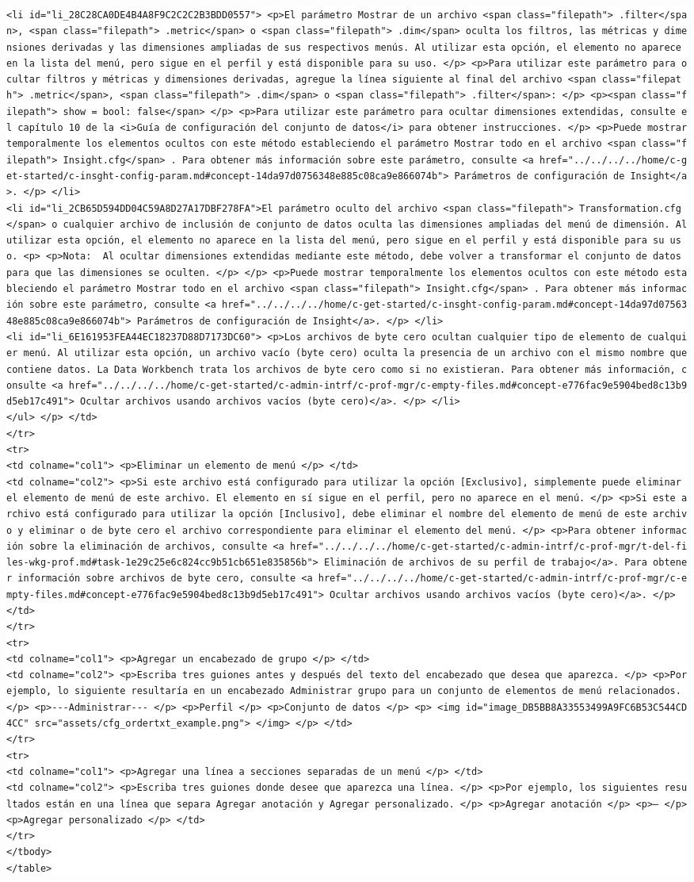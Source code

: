     <li id="li_28C28CA0DE4B4A8F9C2C2C2B3BDD0557"> <p>El parámetro Mostrar de un archivo <span class="filepath"> .filter</span>, <span class="filepath"> .metric</span> o <span class="filepath"> .dim</span> oculta los filtros, las métricas y dimensiones derivadas y las dimensiones ampliadas de sus respectivos menús. Al utilizar esta opción, el elemento no aparece en la lista del menú, pero sigue en el perfil y está disponible para su uso. </p> <p>Para utilizar este parámetro para ocultar filtros y métricas y dimensiones derivadas, agregue la línea siguiente al final del archivo <span class="filepath"> .metric</span>, <span class="filepath"> .dim</span> o <span class="filepath"> .filter</span>: </p> <p><span class="filepath"> show = bool: false</span> </p> <p>Para utilizar este parámetro para ocultar dimensiones extendidas, consulte el capítulo 10 de la <i>Guía de configuración del conjunto de datos</i> para obtener instrucciones. </p> <p>Puede mostrar temporalmente los elementos ocultos con este método estableciendo el parámetro Mostrar todo en el archivo <span class="filepath"> Insight.cfg</span> . Para obtener más información sobre este parámetro, consulte <a href="../../../../home/c-get-started/c-insght-config-param.md#concept-14da97d0756348e885c08ca9e866074b"> Parámetros de configuración de Insight</a>. </p> </li> 
    <li id="li_2CB65D594DD04C59A8D27A17DBF278FA">El parámetro oculto del archivo <span class="filepath"> Transformation.cfg</span> o cualquier archivo de inclusión de conjunto de datos oculta las dimensiones ampliadas del menú de dimensión. Al utilizar esta opción, el elemento no aparece en la lista del menú, pero sigue en el perfil y está disponible para su uso. <p> <p>Nota:  Al ocultar dimensiones extendidas mediante este método, debe volver a transformar el conjunto de datos para que las dimensiones se oculten. </p> </p> <p>Puede mostrar temporalmente los elementos ocultos con este método estableciendo el parámetro Mostrar todo en el archivo <span class="filepath"> Insight.cfg</span> . Para obtener más información sobre este parámetro, consulte <a href="../../../../home/c-get-started/c-insght-config-param.md#concept-14da97d0756348e885c08ca9e866074b"> Parámetros de configuración de Insight</a>. </p> </li> 
    <li id="li_6E161953FEA44EC18237D88D7173DC60"> <p>Los archivos de byte cero ocultan cualquier tipo de elemento de cualquier menú. Al utilizar esta opción, un archivo vacío (byte cero) oculta la presencia de un archivo con el mismo nombre que contiene datos. La Data Workbench trata los archivos de byte cero como si no existieran. Para obtener más información, consulte <a href="../../../../home/c-get-started/c-admin-intrf/c-prof-mgr/c-empty-files.md#concept-e776fac9e5904bed8c13b9d5eb17c491"> Ocultar archivos usando archivos vacíos (byte cero)</a>. </p> </li> 
    </ul> </p> </td> 
    </tr> 
    <tr> 
    <td colname="col1"> <p>Eliminar un elemento de menú </p> </td> 
    <td colname="col2"> <p>Si este archivo está configurado para utilizar la opción [Exclusivo], simplemente puede eliminar el elemento de menú de este archivo. El elemento en sí sigue en el perfil, pero no aparece en el menú. </p> <p>Si este archivo está configurado para utilizar la opción [Inclusivo], debe eliminar el nombre del elemento de menú de este archivo y eliminar o de byte cero el archivo correspondiente para eliminar el elemento del menú. </p> <p>Para obtener información sobre la eliminación de archivos, consulte <a href="../../../../home/c-get-started/c-admin-intrf/c-prof-mgr/t-del-files-wkg-prof.md#task-1e29c25e6c824cc9b51cb651e835856b"> Eliminación de archivos de su perfil de trabajo</a>. Para obtener información sobre archivos de byte cero, consulte <a href="../../../../home/c-get-started/c-admin-intrf/c-prof-mgr/c-empty-files.md#concept-e776fac9e5904bed8c13b9d5eb17c491"> Ocultar archivos usando archivos vacíos (byte cero)</a>. </p> </td> 
    </tr> 
    <tr> 
    <td colname="col1"> <p>Agregar un encabezado de grupo </p> </td> 
    <td colname="col2"> <p>Escriba tres guiones antes y después del texto del encabezado que desea que aparezca. </p> <p>Por ejemplo, lo siguiente resultaría en un encabezado Administrar grupo para un conjunto de elementos de menú relacionados. </p> <p>---Administrar--- </p> <p>Perfil </p> <p>Conjunto de datos </p> <p> <img id="image_DB5BB8A33553499A9FC6B53C544CD4CC" src="assets/cfg_ordertxt_example.png"> </img> </p> </td> 
    </tr> 
    <tr> 
    <td colname="col1"> <p>Agregar una línea a secciones separadas de un menú </p> </td> 
    <td colname="col2"> <p>Escriba tres guiones donde desee que aparezca una línea. </p> <p>Por ejemplo, los siguientes resultados están en una línea que separa Agregar anotación y Agregar personalizado. </p> <p>Agregar anotación </p> <p>— </p> <p>Agregar personalizado </p> </td> 
    </tr> 
    </tbody> 
    </table>
